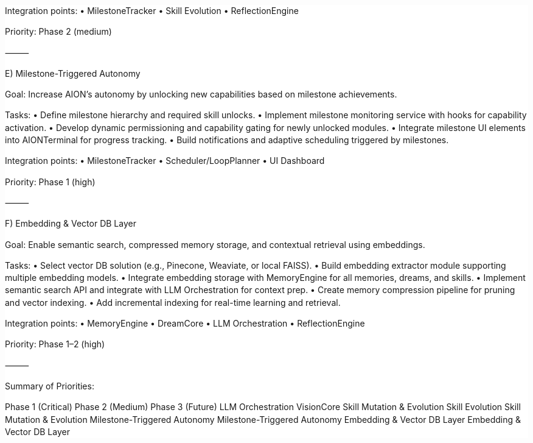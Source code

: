 Integration points:
	•	MilestoneTracker
	•	Skill Evolution
	•	ReflectionEngine

Priority: Phase 2 (medium)

⸻

E) Milestone-Triggered Autonomy

Goal: Increase AION’s autonomy by unlocking new capabilities based on milestone achievements.

Tasks:
	•	Define milestone hierarchy and required skill unlocks.
	•	Implement milestone monitoring service with hooks for capability activation.
	•	Develop dynamic permissioning and capability gating for newly unlocked modules.
	•	Integrate milestone UI elements into AIONTerminal for progress tracking.
	•	Build notifications and adaptive scheduling triggered by milestones.

Integration points:
	•	MilestoneTracker
	•	Scheduler/LoopPlanner
	•	UI Dashboard

Priority: Phase 1 (high)

⸻

F) Embedding & Vector DB Layer

Goal: Enable semantic search, compressed memory storage, and contextual retrieval using embeddings.

Tasks:
	•	Select vector DB solution (e.g., Pinecone, Weaviate, or local FAISS).
	•	Build embedding extractor module supporting multiple embedding models.
	•	Integrate embedding storage with MemoryEngine for all memories, dreams, and skills.
	•	Implement semantic search API and integrate with LLM Orchestration for context prep.
	•	Create memory compression pipeline for pruning and vector indexing.
	•	Add incremental indexing for real-time learning and retrieval.

Integration points:
	•	MemoryEngine
	•	DreamCore
	•	LLM Orchestration
	•	ReflectionEngine

Priority: Phase 1–2 (high)

⸻

Summary of Priorities:

Phase 1 (Critical)
Phase 2 (Medium)
Phase 3 (Future)
LLM Orchestration
VisionCore
Skill Mutation & Evolution
Skill Evolution
Skill Mutation & Evolution
Milestone-Triggered Autonomy
Milestone-Triggered Autonomy
Embedding & Vector DB Layer
Embedding & Vector DB Layer
